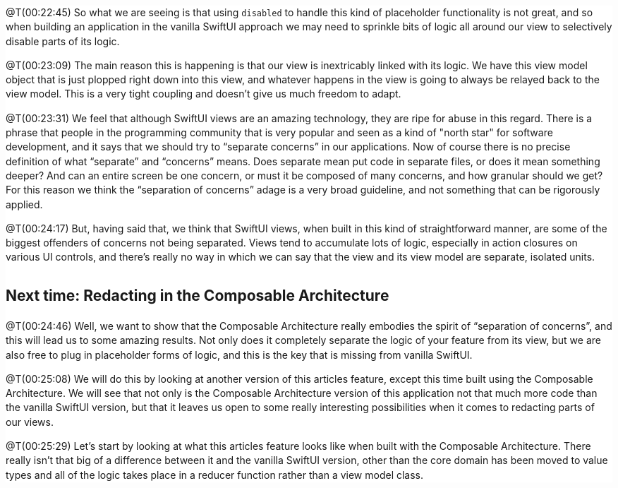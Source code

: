 @T(00:22:45)
So what we are seeing is that using `disabled` to handle this kind of placeholder functionality is not great, and so when building an application in the vanilla SwiftUI approach we may need to sprinkle bits of logic all around our view to selectively disable parts of its logic.

@T(00:23:09)
The main reason this is happening is that our view is inextricably linked with its logic. We have this view model object that is just plopped right down into this view, and whatever happens in the view is going to always be relayed back to the view model. This is a very tight coupling and doesn’t give us much freedom to adapt.

@T(00:23:31)
We feel that although SwiftUI views are an amazing technology, they are ripe for abuse in this regard. There is a phrase that people in the programming community that is very popular and seen as a kind of "north star" for software development, and it says that we should try to “separate concerns” in our applications. Now of course there is no precise definition of what “separate” and “concerns” means. Does separate mean put code in separate files, or does it mean something deeper? And can an entire screen be one concern, or must it be composed of many concerns, and how granular should we get? For this reason we think the “separation of concerns” adage is a very broad guideline, and not something that can be rigorously applied.

@T(00:24:17)
But, having said that, we think that SwiftUI views, when built in this kind of straightforward manner, are some of the biggest offenders of concerns not being separated. Views tend to accumulate lots of logic, especially in action closures on various UI controls, and there’s really no way in which we can say that the view and its view model are separate, isolated units.

## Next time: Redacting in the Composable Architecture

@T(00:24:46)
Well, we want to show that the Composable Architecture really embodies the spirit of “separation of concerns”, and this will lead us to some amazing results. Not only does it completely separate the logic of your feature from its view, but we are also free to plug in placeholder forms of logic, and this is the key that is missing from vanilla SwiftUI.

@T(00:25:08)
We will do this by looking at another version of this articles feature, except this time built using the Composable Architecture. We will see that not only is the Composable Architecture version of this application not that much more code than the vanilla SwiftUI version, but that it leaves us open to some really interesting possibilities when it comes to redacting parts of our views.

@T(00:25:29)
Let’s start by looking at what this articles feature looks like when built with the Composable Architecture. There really isn’t that big of a difference between it and the vanilla SwiftUI version, other than the core domain has been moved to value types and all of the logic takes place in a reducer function rather than a view model class.
